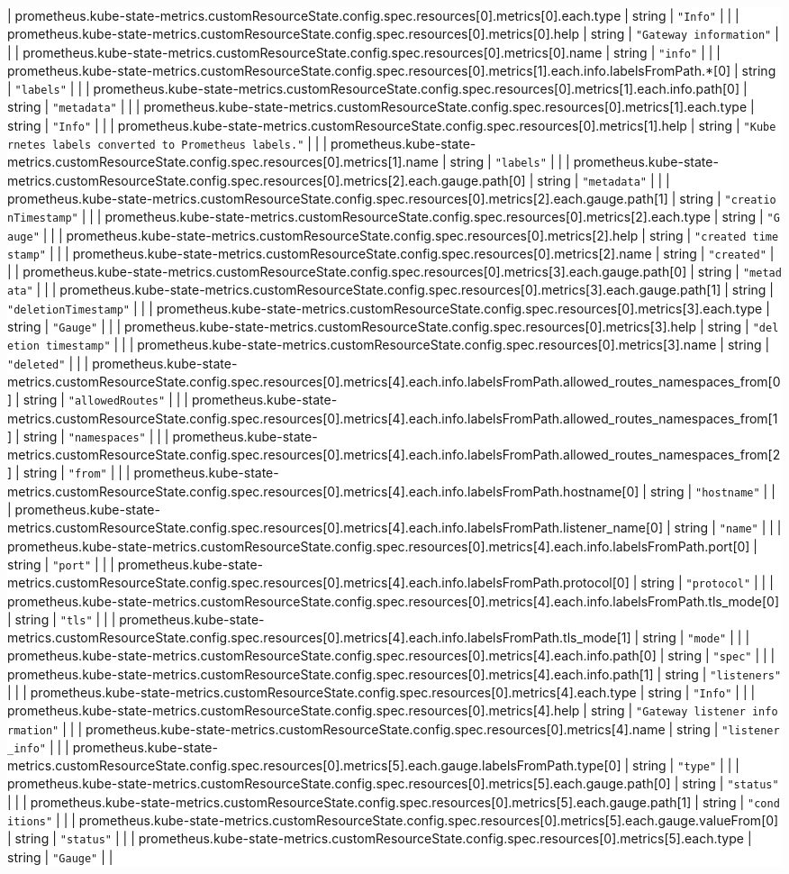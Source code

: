 | prometheus.kube-state-metrics.customResourceState.config.spec.resources[0].metrics[0].each.type | string | `"Info"` |  |
| prometheus.kube-state-metrics.customResourceState.config.spec.resources[0].metrics[0].help | string | `"Gateway information"` |  |
| prometheus.kube-state-metrics.customResourceState.config.spec.resources[0].metrics[0].name | string | `"info"` |  |
| prometheus.kube-state-metrics.customResourceState.config.spec.resources[0].metrics[1].each.info.labelsFromPath.*[0] | string | `"labels"` |  |
| prometheus.kube-state-metrics.customResourceState.config.spec.resources[0].metrics[1].each.info.path[0] | string | `"metadata"` |  |
| prometheus.kube-state-metrics.customResourceState.config.spec.resources[0].metrics[1].each.type | string | `"Info"` |  |
| prometheus.kube-state-metrics.customResourceState.config.spec.resources[0].metrics[1].help | string | `"Kubernetes labels converted to Prometheus labels."` |  |
| prometheus.kube-state-metrics.customResourceState.config.spec.resources[0].metrics[1].name | string | `"labels"` |  |
| prometheus.kube-state-metrics.customResourceState.config.spec.resources[0].metrics[2].each.gauge.path[0] | string | `"metadata"` |  |
| prometheus.kube-state-metrics.customResourceState.config.spec.resources[0].metrics[2].each.gauge.path[1] | string | `"creationTimestamp"` |  |
| prometheus.kube-state-metrics.customResourceState.config.spec.resources[0].metrics[2].each.type | string | `"Gauge"` |  |
| prometheus.kube-state-metrics.customResourceState.config.spec.resources[0].metrics[2].help | string | `"created timestamp"` |  |
| prometheus.kube-state-metrics.customResourceState.config.spec.resources[0].metrics[2].name | string | `"created"` |  |
| prometheus.kube-state-metrics.customResourceState.config.spec.resources[0].metrics[3].each.gauge.path[0] | string | `"metadata"` |  |
| prometheus.kube-state-metrics.customResourceState.config.spec.resources[0].metrics[3].each.gauge.path[1] | string | `"deletionTimestamp"` |  |
| prometheus.kube-state-metrics.customResourceState.config.spec.resources[0].metrics[3].each.type | string | `"Gauge"` |  |
| prometheus.kube-state-metrics.customResourceState.config.spec.resources[0].metrics[3].help | string | `"deletion timestamp"` |  |
| prometheus.kube-state-metrics.customResourceState.config.spec.resources[0].metrics[3].name | string | `"deleted"` |  |
| prometheus.kube-state-metrics.customResourceState.config.spec.resources[0].metrics[4].each.info.labelsFromPath.allowed_routes_namespaces_from[0] | string | `"allowedRoutes"` |  |
| prometheus.kube-state-metrics.customResourceState.config.spec.resources[0].metrics[4].each.info.labelsFromPath.allowed_routes_namespaces_from[1] | string | `"namespaces"` |  |
| prometheus.kube-state-metrics.customResourceState.config.spec.resources[0].metrics[4].each.info.labelsFromPath.allowed_routes_namespaces_from[2] | string | `"from"` |  |
| prometheus.kube-state-metrics.customResourceState.config.spec.resources[0].metrics[4].each.info.labelsFromPath.hostname[0] | string | `"hostname"` |  |
| prometheus.kube-state-metrics.customResourceState.config.spec.resources[0].metrics[4].each.info.labelsFromPath.listener_name[0] | string | `"name"` |  |
| prometheus.kube-state-metrics.customResourceState.config.spec.resources[0].metrics[4].each.info.labelsFromPath.port[0] | string | `"port"` |  |
| prometheus.kube-state-metrics.customResourceState.config.spec.resources[0].metrics[4].each.info.labelsFromPath.protocol[0] | string | `"protocol"` |  |
| prometheus.kube-state-metrics.customResourceState.config.spec.resources[0].metrics[4].each.info.labelsFromPath.tls_mode[0] | string | `"tls"` |  |
| prometheus.kube-state-metrics.customResourceState.config.spec.resources[0].metrics[4].each.info.labelsFromPath.tls_mode[1] | string | `"mode"` |  |
| prometheus.kube-state-metrics.customResourceState.config.spec.resources[0].metrics[4].each.info.path[0] | string | `"spec"` |  |
| prometheus.kube-state-metrics.customResourceState.config.spec.resources[0].metrics[4].each.info.path[1] | string | `"listeners"` |  |
| prometheus.kube-state-metrics.customResourceState.config.spec.resources[0].metrics[4].each.type | string | `"Info"` |  |
| prometheus.kube-state-metrics.customResourceState.config.spec.resources[0].metrics[4].help | string | `"Gateway listener information"` |  |
| prometheus.kube-state-metrics.customResourceState.config.spec.resources[0].metrics[4].name | string | `"listener_info"` |  |
| prometheus.kube-state-metrics.customResourceState.config.spec.resources[0].metrics[5].each.gauge.labelsFromPath.type[0] | string | `"type"` |  |
| prometheus.kube-state-metrics.customResourceState.config.spec.resources[0].metrics[5].each.gauge.path[0] | string | `"status"` |  |
| prometheus.kube-state-metrics.customResourceState.config.spec.resources[0].metrics[5].each.gauge.path[1] | string | `"conditions"` |  |
| prometheus.kube-state-metrics.customResourceState.config.spec.resources[0].metrics[5].each.gauge.valueFrom[0] | string | `"status"` |  |
| prometheus.kube-state-metrics.customResourceState.config.spec.resources[0].metrics[5].each.type | string | `"Gauge"` |  |